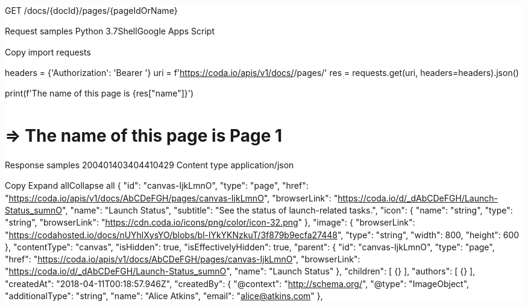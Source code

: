 GET
/docs/{docId}/pages/{pageIdOrName}

Request samples
Python 3.7ShellGoogle Apps Script

Copy
import requests

headers = {'Authorization': 'Bearer <your API token>'}
uri = f'https://coda.io/apis/v1/docs/<doc ID>/pages/<page ID>'
res = requests.get(uri, headers=headers).json()

print(f'The name of this page is {res["name"]}')
# => The name of this page is Page 1
Response samples
200401403404410429
Content type
application/json

Copy
Expand allCollapse all
{
"id": "canvas-IjkLmnO",
"type": "page",
"href": "https://coda.io/apis/v1/docs/AbCDeFGH/pages/canvas-IjkLmnO",
"browserLink": "https://coda.io/d/_dAbCDeFGH/Launch-Status_sumnO",
"name": "Launch Status",
"subtitle": "See the status of launch-related tasks.",
"icon": {
"name": "string",
"type": "string",
"browserLink": "https://cdn.coda.io/icons/png/color/icon-32.png"
},
"image": {
"browserLink": "https://codahosted.io/docs/nUYhlXysYO/blobs/bl-lYkYKNzkuT/3f879b9ecfa27448",
"type": "string",
"width": 800,
"height": 600
},
"contentType": "canvas",
"isHidden": true,
"isEffectivelyHidden": true,
"parent": {
"id": "canvas-IjkLmnO",
"type": "page",
"href": "https://coda.io/apis/v1/docs/AbCDeFGH/pages/canvas-IjkLmnO",
"browserLink": "https://coda.io/d/_dAbCDeFGH/Launch-Status_sumnO",
"name": "Launch Status"
},
"children": [
{}
],
"authors": [
{}
],
"createdAt": "2018-04-11T00:18:57.946Z",
"createdBy": {
"@context": "http://schema.org/",
"@type": "ImageObject",
"additionalType": "string",
"name": "Alice Atkins",
"email": "alice@atkins.com"
},
